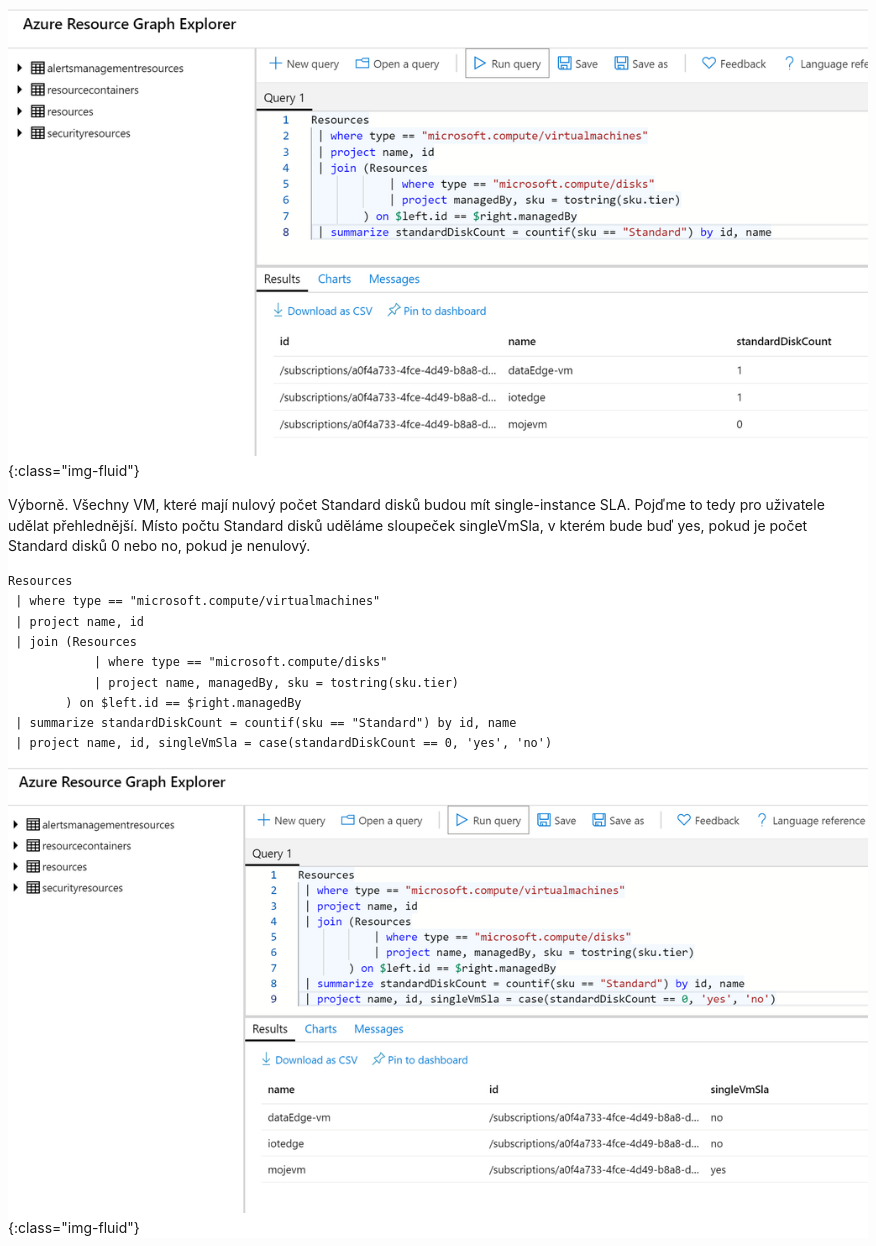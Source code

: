![](/images/2019/2019-11-02-10-13-24.png){:class="img-fluid"}

Výborně. Všechny VM, které mají nulový počet Standard disků budou mít single-instance SLA. Pojďme to tedy pro uživatele udělat přehlednější. Místo počtu Standard disků uděláme sloupeček singleVmSla, v kterém bude buď yes, pokud je počet Standard disků 0 nebo no, pokud je nenulový.

```
Resources
 | where type == "microsoft.compute/virtualmachines"
 | project name, id
 | join (Resources
            | where type == "microsoft.compute/disks"
            | project name, managedBy, sku = tostring(sku.tier)
        ) on $left.id == $right.managedBy
 | summarize standardDiskCount = countif(sku == "Standard") by id, name
 | project name, id, singleVmSla = case(standardDiskCount == 0, 'yes', 'no')
```

![](/images/2019/2019-11-02-10-16-16.png){:class="img-fluid"}
